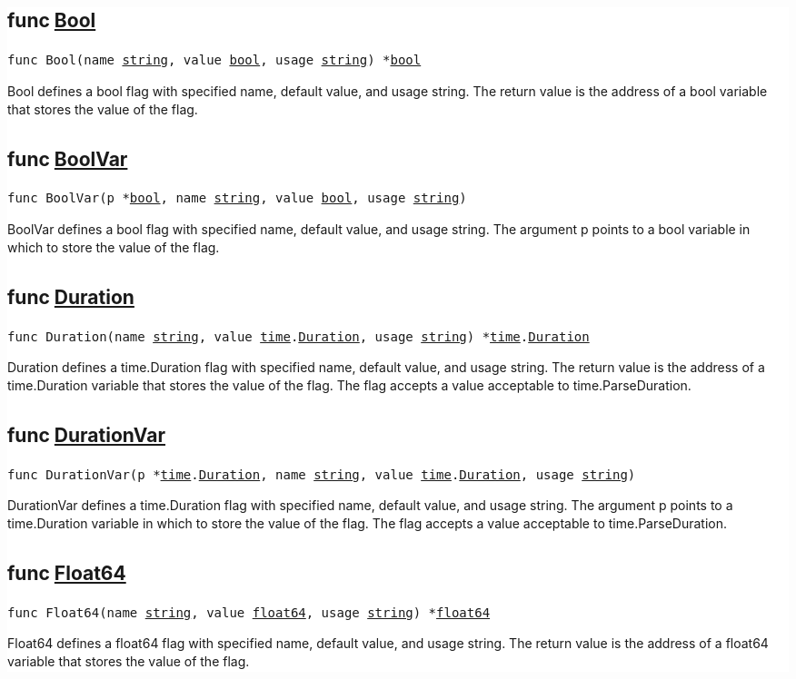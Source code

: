 ## <a id="Bool">func</a> [Bool](https://golang.org/src/flag/flag.go?s=19184:19238#L630)
<pre>func Bool(name <a href="/pkg/builtin/#string">string</a>, value <a href="/pkg/builtin/#bool">bool</a>, usage <a href="/pkg/builtin/#string">string</a>) *<a href="/pkg/builtin/#bool">bool</a></pre>
Bool defines a bool flag with specified name, default value, and usage string.
The return value is the address of a bool variable that stores the value of the flag.



## <a id="BoolVar">func</a> [BoolVar](https://golang.org/src/flag/flag.go?s=18589:18649#L616)
<pre>func BoolVar(p *<a href="/pkg/builtin/#bool">bool</a>, name <a href="/pkg/builtin/#string">string</a>, value <a href="/pkg/builtin/#bool">bool</a>, usage <a href="/pkg/builtin/#string">string</a>)</pre>
BoolVar defines a bool flag with specified name, default value, and usage string.
The argument p points to a bool variable in which to store the value of the flag.



## <a id="Duration">func</a> [Duration](https://golang.org/src/flag/flag.go?s=27967:28043#L816)
<pre>func Duration(name <a href="/pkg/builtin/#string">string</a>, value <a href="/pkg/time/">time</a>.<a href="/pkg/time/#Duration">Duration</a>, usage <a href="/pkg/builtin/#string">string</a>) *<a href="/pkg/time/">time</a>.<a href="/pkg/time/#Duration">Duration</a></pre>
Duration defines a time.Duration flag with specified name, default value, and usage string.
The return value is the address of a time.Duration variable that stores the value of the flag.
The flag accepts a value acceptable to time.ParseDuration.



## <a id="DurationVar">func</a> [DurationVar](https://golang.org/src/flag/flag.go?s=27143:27225#L800)
<pre>func DurationVar(p *<a href="/pkg/time/">time</a>.<a href="/pkg/time/#Duration">Duration</a>, name <a href="/pkg/builtin/#string">string</a>, value <a href="/pkg/time/">time</a>.<a href="/pkg/time/#Duration">Duration</a>, usage <a href="/pkg/builtin/#string">string</a>)</pre>
DurationVar defines a time.Duration flag with specified name, default value, and usage string.
The argument p points to a time.Duration variable in which to store the value of the flag.
The flag accepts a value acceptable to time.ParseDuration.



## <a id="Float64">func</a> [Float64](https://golang.org/src/flag/flag.go?s=26369:26432#L786)
<pre>func Float64(name <a href="/pkg/builtin/#string">string</a>, value <a href="/pkg/builtin/#float64">float64</a>, usage <a href="/pkg/builtin/#string">string</a>) *<a href="/pkg/builtin/#float64">float64</a></pre>
Float64 defines a float64 flag with specified name, default value, and usage string.
The return value is the address of a float64 variable that stores the value of the flag.


